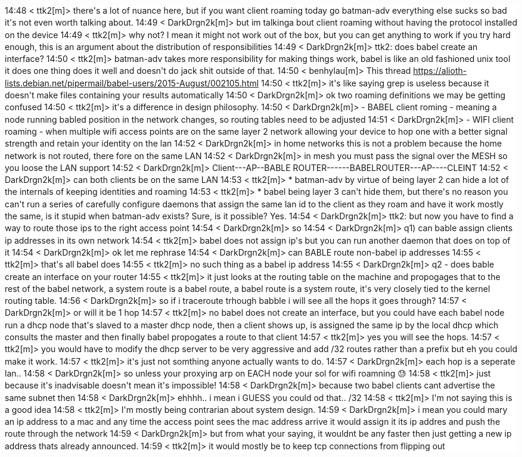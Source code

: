 14:48 < ttk2[m]> there's a lot of nuance here, but if you want client roaming today go batman-adv everything else sucks so bad it's not even worth talking about. 
14:49 < DarkDrgn2k[m]> but im talkinga bout client roaming without having the protocol installed on the device
14:49 < ttk2[m]> why not? I mean it might not work out of the box, but you can get anything to work if you try hard enough, this is an argument about the distribution of responsibilities
14:49 < DarkDrgn2k[m]> ttk2: does babel create an interface?
14:50 < ttk2[m]> batman-adv takes more responsibility for making things work, babel is like an old fashioned unix tool it does one thing does it well and doesn't do jack shit outside of that. 
14:50 < benhylau[m]> This thread https://alioth-lists.debian.net/pipermail/babel-users/2015-August/002105.html
14:50 < ttk2[m]> it's like saying grep is useless because it doesn't make files containing your results automatically 
14:50 < DarkDrgn2k[m]> ok two roaming definitions we may be getting confused
14:50 < ttk2[m]> it's a difference in design philosophy. 
14:50 < DarkDrgn2k[m]>  - BABEL client roming - meaning a node running babled position in the network changes, so routing tables need to be adjusted
14:51 < DarkDrgn2k[m]> - WIFI client roaming - when multiple wifi access points are on the same layer 2 network allowing your device to hop one with a better signal strength and retain your identity on the lan
14:52 < DarkDrgn2k[m]> in home networks this is not a problem because the home network is not routed, there fore on the same LAN
14:52 < DarkDrgn2k[m]> in mesh you must pass the signal over the MESH  so you loose the LAN support
14:52 < DarkDrgn2k[m]> Client---AP--BABLE ROUTER------BABELROUTER---AP----CLEINT
14:52 < DarkDrgn2k[m]> can both clients be on the same LAN
14:53 < ttk2[m]> * batman-adv by virtue of being layer 2 can hide a lot of the internals of keeping identities and roaming 
14:53 < ttk2[m]> * babel being layer 3 can't hide them, but there's no reason you can't run a series of carefully configure daemons that assign the same lan id to the client as they roam and have it work mostly the same, is it stupid when batman-adv exists? Sure, is it possible? Yes.
14:54 < DarkDrgn2k[m]> ttk2:  but now you have to find a way to route those ips to the right access point
14:54 < DarkDrgn2k[m]> so
14:54 < DarkDrgn2k[m]> q1) can bable assign clients ip addresses in its own network
14:54 < ttk2[m]> babel does not assign ip's but you can run another daemon that does on top of it
14:54 < DarkDrgn2k[m]> ok let me rephrase
14:54 < DarkDrgn2k[m]> can BABLE route non-babel ip addresses
14:55 < ttk2[m]> that's all babel does
14:55 < ttk2[m]> no such thing as a babel ip address
14:55 < DarkDrgn2k[m]> q2 - does bable create an interface on your router
14:55 < ttk2[m]> it just looks at the routing table on the machine and propogages that to the rest of the babel network, a system route is a babel route, a babel route is a system route, it's very closely tied to the kernel routing table. 
14:56 < DarkDrgn2k[m]> so if i traceroute trhough babble i will see all the hops it goes through?
14:57 < DarkDrgn2k[m]> or will it be 1 hop
14:57 < ttk2[m]> no babel does not create an interface, but you could have each babel node run a dhcp node that's slaved to a master dhcp node, then a client shows up, is assigned the same ip by the local dhcp which consults the master and then finally babel propogates a route to that client 
14:57 < ttk2[m]> yes you will see the hops. 
14:57 < ttk2[m]> you would have to modify the dhcp server to be very aggressive and add /32 routes rather than a prefix but eh you could make it work. 
14:57 < ttk2[m]> it's just not somthing anyone actually wants to do. 
14:57 < DarkDrgn2k[m]> each hop is a seperate lan..
14:58 < DarkDrgn2k[m]> so unless your proxying arp on EACH node your sol for wifi roamning 😓
14:58 < ttk2[m]> just because it's inadvisable doesn't mean it's impossible! 
14:58 < DarkDrgn2k[m]> because two babel clients cant advertise the same subnet then
14:58 < DarkDrgn2k[m]> ehhhh.. i mean i GUESS you could od that.. /32
14:58 < ttk2[m]> I'm not saying this is a good idea
14:58 < ttk2[m]> I'm mostly being contrarian about system design. 
14:59 < DarkDrgn2k[m]> i mean you could mary an ip address to a mac and any time the access point sees the mac address arrive it would assign it its ip addres and push the route through the network
14:59 < DarkDrgn2k[m]> but from what your saying, it wouldnt be any faster then just getting a new ip address thats already announced.
14:59 < ttk2[m]> it would mostly be to keep tcp connections from flipping out 